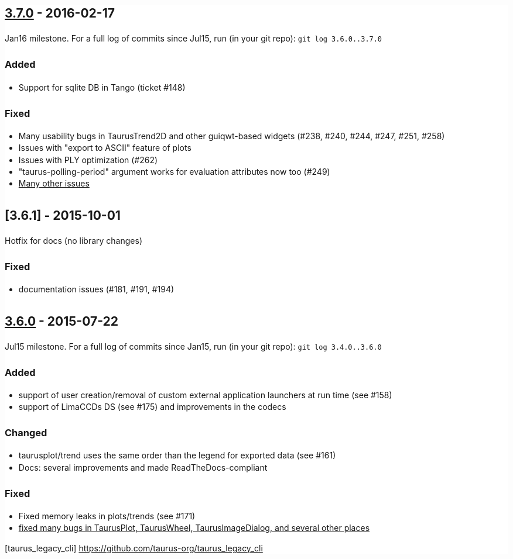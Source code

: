 ## [3.7.0] - 2016-02-17 
Jan16 milestone. 
For a full log of commits since Jul15, run (in your git repo):
`git log 3.6.0..3.7.0` 

### Added
- Support for sqlite DB in Tango (ticket #148)

### Fixed
- Many usability bugs in TaurusTrend2D and other
  guiqwt-based widgets (#238, #240, #244, #247, #251, #258)
- Issues with "export to ASCII" feature of plots
- Issues with PLY optimization (#262)
- "taurus-polling-period" argument works for evaluation
  attributes now too (#249)
- [Many other issues](http://sf.net/p/tauruslib/tickets/milestone/Jan16/)
    

## [3.6.1] - 2015-10-01
Hotfix for docs (no library changes)

### Fixed
- documentation issues (#181, #191, #194)


## [3.6.0] - 2015-07-22 
Jul15 milestone. 
For a full log of commits since Jan15, run (in your git repo):
`git log 3.4.0..3.6.0` 

### Added
- support of user creation/removal of custom external application
launchers at run time (see #158)
- support of LimaCCDs DS (see #175) and improvements in the codecs

### Changed
- taurusplot/trend uses the same order than the legend for exported
data (see #161)
- Docs: several improvements and made ReadTheDocs-compliant

### Fixed
- Fixed memory leaks in plots/trends (see #171)
- [fixed many bugs in TaurusPlot,  TaurusWheel,  TaurusImageDialog,
and several other places](https://sf.net/p/tauruslib/tickets/milestone/Jul15/)



[keepachangelog.com]: http://keepachangelog.com
[TEP3]: http://www.taurus-scada.org/tep/?TEP3.md
[TEP14]: http://www.taurus-scada.org/tep/?TEP14.md
[TEP15]: http://www.taurus-scada.org/tep/?TEP15.md
[Unreleased]: https://github.com/taurus-org/taurus/tree/develop
[4.6.1]: https://github.com/taurus-org/taurus/tree/release-4.6.1
[4.6.0]: https://github.com/taurus-org/taurus/tree/release-4.6.0
[4.5.1]: https://github.com/taurus-org/taurus/tree/release-4.5.1
[4.5.0]: https://github.com/taurus-org/taurus/tree/release-4.5.0
[4.4.0]: https://github.com/taurus-org/taurus/tree/4.4.0
[4.3.1]: https://github.com/taurus-org/taurus/tree/4.3.1
[4.3.0]: https://github.com/taurus-org/taurus/tree/4.3.0
[4.1.1]: https://github.com/taurus-org/taurus/tree/4.1.1
[4.1.0]: https://github.com/taurus-org/taurus/tree/4.1.0
[4.0.3]: https://github.com/taurus-org/taurus/tree/4.0.3
[4.0.1]: https://github.com/taurus-org/taurus/tree/4.0.1
[3.7.1]: https://github.com/taurus-org/taurus/tree/3.7.1
[3.7.0]: https://github.com/taurus-org/taurus/tree/3.7.0
[3.6.0]: https://github.com/taurus-org/taurus/tree/3.6.0
[support-3.x]: https://github.com/taurus-org/taurus/tree/support-3.x
[taurus_legacy_cli] https://github.com/taurus-org/taurus_legacy_cli




